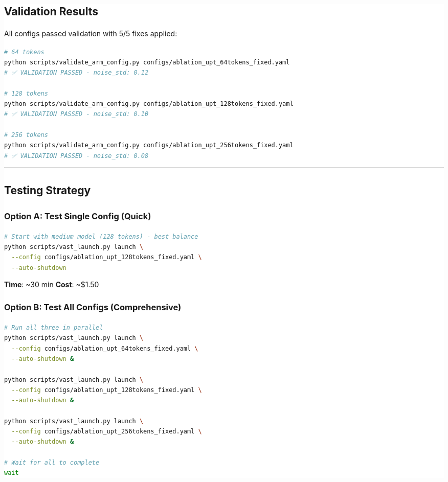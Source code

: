 
## Validation Results

All configs passed validation with 5/5 fixes applied:

```bash
# 64 tokens
python scripts/validate_arm_config.py configs/ablation_upt_64tokens_fixed.yaml
# ✅ VALIDATION PASSED - noise_std: 0.12

# 128 tokens
python scripts/validate_arm_config.py configs/ablation_upt_128tokens_fixed.yaml
# ✅ VALIDATION PASSED - noise_std: 0.10

# 256 tokens
python scripts/validate_arm_config.py configs/ablation_upt_256tokens_fixed.yaml
# ✅ VALIDATION PASSED - noise_std: 0.08
```

---

## Testing Strategy

### Option A: Test Single Config (Quick)
```bash
# Start with medium model (128 tokens) - best balance
python scripts/vast_launch.py launch \
  --config configs/ablation_upt_128tokens_fixed.yaml \
  --auto-shutdown
```

**Time**: ~30 min
**Cost**: ~$1.50

### Option B: Test All Configs (Comprehensive)
```bash
# Run all three in parallel
python scripts/vast_launch.py launch \
  --config configs/ablation_upt_64tokens_fixed.yaml \
  --auto-shutdown &

python scripts/vast_launch.py launch \
  --config configs/ablation_upt_128tokens_fixed.yaml \
  --auto-shutdown &

python scripts/vast_launch.py launch \
  --config configs/ablation_upt_256tokens_fixed.yaml \
  --auto-shutdown &

# Wait for all to complete
wait
```
